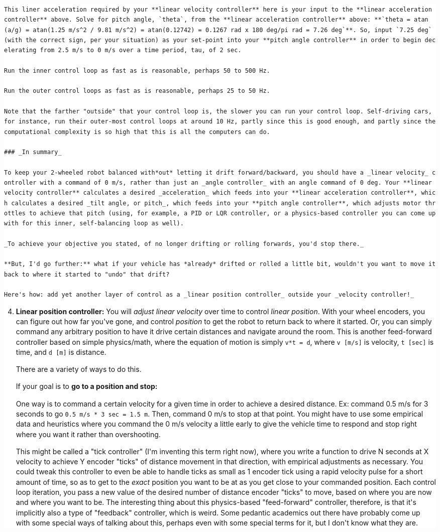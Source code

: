     This liner acceleration required by your **linear velocity controller** here is your input to the **linear acceleration controller** above. Solve for pitch angle, `theta`, from the **linear acceleration controller** above: **`theta = atan(a/g) = atan(1.25 m/s^2 / 9.81 m/s^2) = atan(0.12742) = 0.1267 rad x 180 deg/pi rad = 7.26 deg`**. So, input `7.25 deg` (with the correct sign, per your situation) as your set-point into your **pitch angle controller** in order to begin decelerating from 2.5 m/s to 0 m/s over a time period, tau, of 2 sec. 

    Run the inner control loop as fast as is reasonable, perhaps 50 to 500 Hz. 

    Run the outer control loops as fast as is reasonable, perhaps 25 to 50 Hz. 

    Note that the farther "outside" that your control loop is, the slower you can run your control loop. Self-driving cars, for instance, run their outer-most control loops at around 10 Hz, partly since this is good enough, and partly since the computational complexity is so high that this is all the computers can do.

    ### _In summary_

    To keep your 2-wheeled robot balanced with*out* letting it drift forward/backward, you should have a _linear velocity_ controller with a command of 0 m/s, rather than just an _angle controller_ with an angle command of 0 deg. Your **linear velocity controller** calculates a desired _acceleration_ which feeds into your **linear acceleration controller**, which calculates a desired _tilt angle, or pitch_, which feeds into your **pitch angle controller**, which adjusts motor throttles to achieve that pitch (using, for example, a PID or LQR controller, or a physics-based controller you can come up with for this inner, self-balancing loop as well). 

    _To achieve your objective you stated, of no longer drifting or rolling forwards, you'd stop there._

    **But, I'd go further:** what if your vehicle has *already* drifted or rolled a little bit, wouldn't you want to move it back to where it started to "undo" that drift?

    Here's how: add yet another layer of control as a _linear position controller_ outside your _velocity controller!_ 

4. **Linear position controller:** You will *adjust linear velocity* over time to control *linear position*. With your wheel encoders, you can figure out how far you've gone, and control *position* to get the robot to return back to where it started. Or, you can simply command any arbitrary position to have it drive certain distances and navigate around the room. This is another feed-forward controller based on simple physics/math, where the equation of motion is simply `v*t = d`, where `v [m/s]` is velocity, `t [sec]` is time, and `d [m]` is distance. 

    There are a variety of ways to do this. 

    If your goal is to **go to a position and stop:**

    One way is to command a certain velocity for a given time in order to achieve a desired distance. Ex: command 0.5 m/s for 3 seconds to go `0.5 m/s * 3 sec = 1.5 m`. Then, command 0 m/s to stop at that point. You might have to use some empirical data and heuristics where you command the 0 m/s velocity a little early to give the vehicle time to respond and stop right where you want it rather than overshooting. 

    This might be called a "tick controller" (I'm inventing this term right now), where you write a function to drive N seconds at X velocity to achieve Y encoder "ticks" of distance movement in that direction, with empirical adjustments as necessary. You could tweak this controller to even be able to handle ticks as small as 1 encoder tick using a rapid velocity pulse for a short amount of time, so as to get to the *exact* position you want to be at as you get close to your commanded position. Each control loop iteration, you pass a new value of the desired number of distance encoder "ticks" to move, based on where you are now and where you want to be. The interesting thing about this physics-based "feed-forward" controller, therefore, is that it's implicitly also a type of "feedback" controller, which is weird. Some pedantic academics out there have probably come up with some special ways of talking about this, perhaps even with some special terms for it, but I don't know what they are.


  [1]: https://i.stack.imgur.com/CMVcI.png
  [2]: https://i.stack.imgur.com/AeIts.jpg
  [3]: https://i.stack.imgur.com/WetMd.png
  [4]: https://i.stack.imgur.com/tJyj7.png
